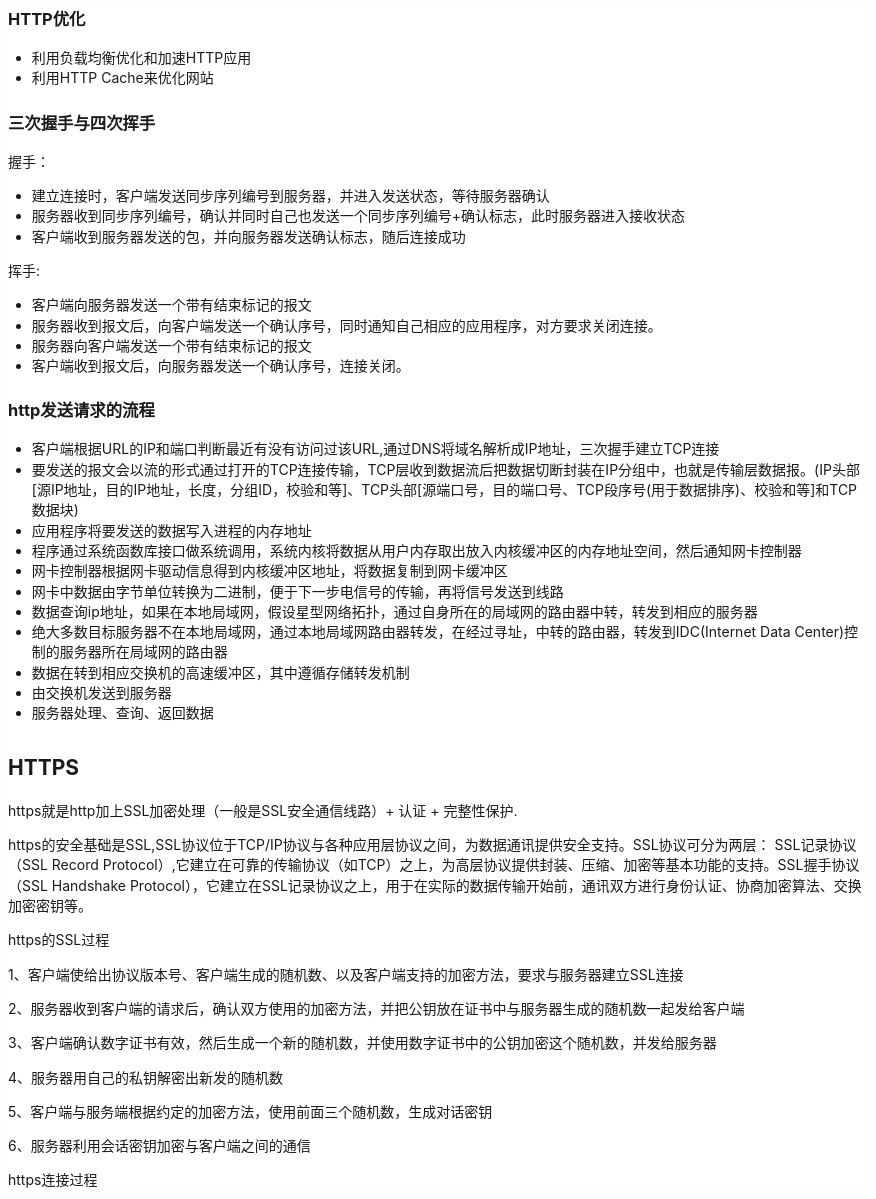 ### HTTP优化
- 利用负载均衡优化和加速HTTP应用
- 利用HTTP Cache来优化网站

### 三次握手与四次挥手

握手：
- 建立连接时，客户端发送同步序列编号到服务器，并进入发送状态，等待服务器确认
- 服务器收到同步序列编号，确认并同时自己也发送一个同步序列编号+确认标志，此时服务器进入接收状态
- 客户端收到服务器发送的包，并向服务器发送确认标志，随后连接成功

挥手:
- 客户端向服务器发送一个带有结束标记的报文
- 服务器收到报文后，向客户端发送一个确认序号，同时通知自己相应的应用程序，对方要求关闭连接。
- 服务器向客户端发送一个带有结束标记的报文
- 客户端收到报文后，向服务器发送一个确认序号，连接关闭。

### http发送请求的流程

- 客户端根据URL的IP和端口判断最近有没有访问过该URL,通过DNS将域名解析成IP地址，三次握手建立TCP连接
- 要发送的报文会以流的形式通过打开的TCP连接传输，TCP层收到数据流后把数据切断封装在IP分组中，也就是传输层数据报。(IP头部[源IP地址，目的IP地址，长度，分组ID，校验和等]、TCP头部[源端口号，目的端口号、TCP段序号(用于数据排序)、校验和等]和TCP数据块)
- 应用程序将要发送的数据写入进程的内存地址
- 程序通过系统函数库接口做系统调用，系统内核将数据从用户内存取出放入内核缓冲区的内存地址空间，然后通知网卡控制器
- 网卡控制器根据网卡驱动信息得到内核缓冲区地址，将数据复制到网卡缓冲区
- 网卡中数据由字节单位转换为二进制，便于下一步电信号的传输，再将信号发送到线路
- 数据查询ip地址，如果在本地局域网，假设星型网络拓扑，通过自身所在的局域网的路由器中转，转发到相应的服务器
- 绝大多数目标服务器不在本地局域网，通过本地局域网路由器转发，在经过寻址，中转的路由器，转发到IDC(Internet Data Center)控制的服务器所在局域网的路由器
- 数据在转到相应交换机的高速缓冲区，其中遵循存储转发机制
- 由交换机发送到服务器
- 服务器处理、查询、返回数据


## HTTPS

https就是http加上SSL加密处理（一般是SSL安全通信线路）+ 认证 + 完整性保护.

https的安全基础是SSL,SSL协议位于TCP/IP协议与各种应用层协议之间，为数据通讯提供安全支持。SSL协议可分为两层： SSL记录协议（SSL Record Protocol）,它建立在可靠的传输协议（如TCP）之上，为高层协议提供封装、压缩、加密等基本功能的支持。SSL握手协议（SSL Handshake Protocol），它建立在SSL记录协议之上，用于在实际的数据传输开始前，通讯双方进行身份认证、协商加密算法、交换加密密钥等。

https的SSL过程

1、客户端使给出协议版本号、客户端生成的随机数、以及客户端支持的加密方法，要求与服务器建立SSL连接

2、服务器收到客户端的请求后，确认双方使用的加密方法，并把公钥放在证书中与服务器生成的随机数一起发给客户端

3、客户端确认数字证书有效，然后生成一个新的随机数，并使用数字证书中的公钥加密这个随机数，并发给服务器

4、服务器用自己的私钥解密出新发的随机数

5、客户端与服务端根据约定的加密方法，使用前面三个随机数，生成对话密钥

6、服务器利用会话密钥加密与客户端之间的通信

https连接过程
